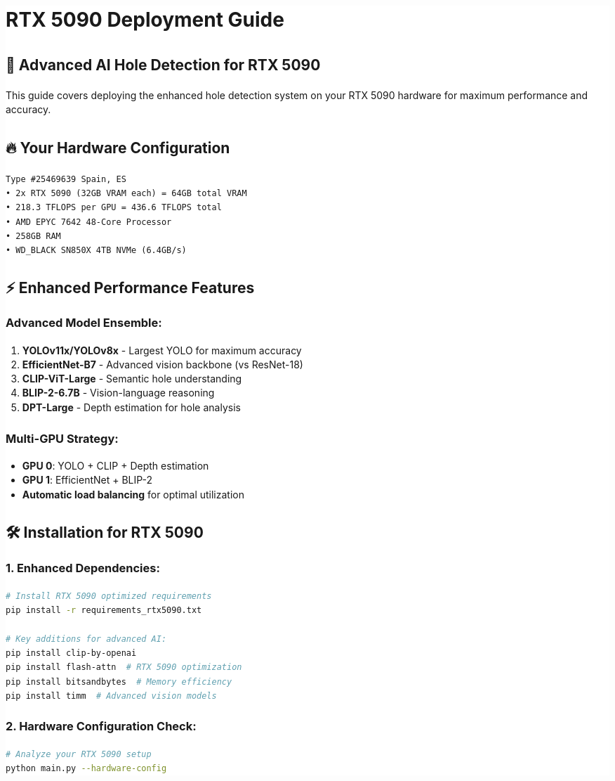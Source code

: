 # RTX 5090 Deployment Guide

## 🚀 **Advanced AI Hole Detection for RTX 5090**

This guide covers deploying the enhanced hole detection system on your RTX 5090 hardware for maximum performance and accuracy.

## 🔥 **Your Hardware Configuration**

```
Type #25469639 Spain, ES
• 2x RTX 5090 (32GB VRAM each) = 64GB total VRAM
• 218.3 TFLOPS per GPU = 436.6 TFLOPS total
• AMD EPYC 7642 48-Core Processor
• 258GB RAM
• WD_BLACK SN850X 4TB NVMe (6.4GB/s)
```

## ⚡ **Enhanced Performance Features**

### **Advanced Model Ensemble:**
1. **YOLOv11x/YOLOv8x** - Largest YOLO for maximum accuracy
2. **EfficientNet-B7** - Advanced vision backbone (vs ResNet-18)
3. **CLIP-ViT-Large** - Semantic hole understanding
4. **BLIP-2-6.7B** - Vision-language reasoning
5. **DPT-Large** - Depth estimation for hole analysis

### **Multi-GPU Strategy:**
- **GPU 0**: YOLO + CLIP + Depth estimation
- **GPU 1**: EfficientNet + BLIP-2
- **Automatic load balancing** for optimal utilization

## 🛠️ **Installation for RTX 5090**

### **1. Enhanced Dependencies:**
```bash
# Install RTX 5090 optimized requirements
pip install -r requirements_rtx5090.txt

# Key additions for advanced AI:
pip install clip-by-openai
pip install flash-attn  # RTX 5090 optimization
pip install bitsandbytes  # Memory efficiency
pip install timm  # Advanced vision models
```

### **2. Hardware Configuration Check:**
```bash
# Analyze your RTX 5090 setup
python main.py --hardware-config
```

